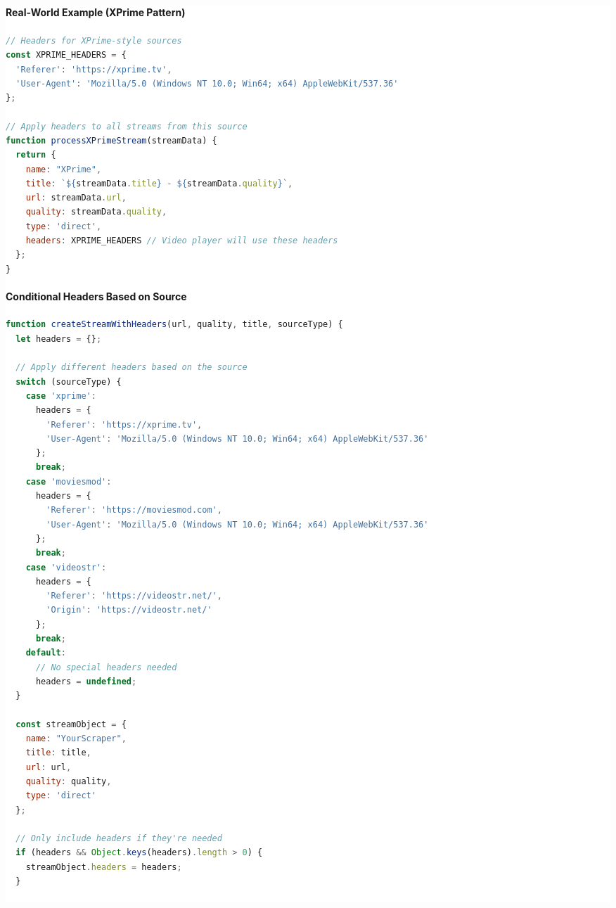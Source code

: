 #### Real-World Example (XPrime Pattern)
```javascript
// Headers for XPrime-style sources
const XPRIME_HEADERS = {
  'Referer': 'https://xprime.tv',
  'User-Agent': 'Mozilla/5.0 (Windows NT 10.0; Win64; x64) AppleWebKit/537.36'
};

// Apply headers to all streams from this source
function processXPrimeStream(streamData) {
  return {
    name: "XPrime",
    title: `${streamData.title} - ${streamData.quality}`,
    url: streamData.url,
    quality: streamData.quality,
    type: 'direct',
    headers: XPRIME_HEADERS // Video player will use these headers
  };
}
```

#### Conditional Headers Based on Source
```javascript
function createStreamWithHeaders(url, quality, title, sourceType) {
  let headers = {};
  
  // Apply different headers based on the source
  switch (sourceType) {
    case 'xprime':
      headers = {
        'Referer': 'https://xprime.tv',
        'User-Agent': 'Mozilla/5.0 (Windows NT 10.0; Win64; x64) AppleWebKit/537.36'
      };
      break;
    case 'moviesmod':
      headers = {
        'Referer': 'https://moviesmod.com',
        'User-Agent': 'Mozilla/5.0 (Windows NT 10.0; Win64; x64) AppleWebKit/537.36'
      };
      break;
    case 'videostr':
      headers = {
        'Referer': 'https://videostr.net/',
        'Origin': 'https://videostr.net/'
      };
      break;
    default:
      // No special headers needed
      headers = undefined;
  }
  
  const streamObject = {
    name: "YourScraper",
    title: title,
    url: url,
    quality: quality,
    type: 'direct'
  };
  
  // Only include headers if they're needed
  if (headers && Object.keys(headers).length > 0) {
    streamObject.headers = headers;
  }
  
```